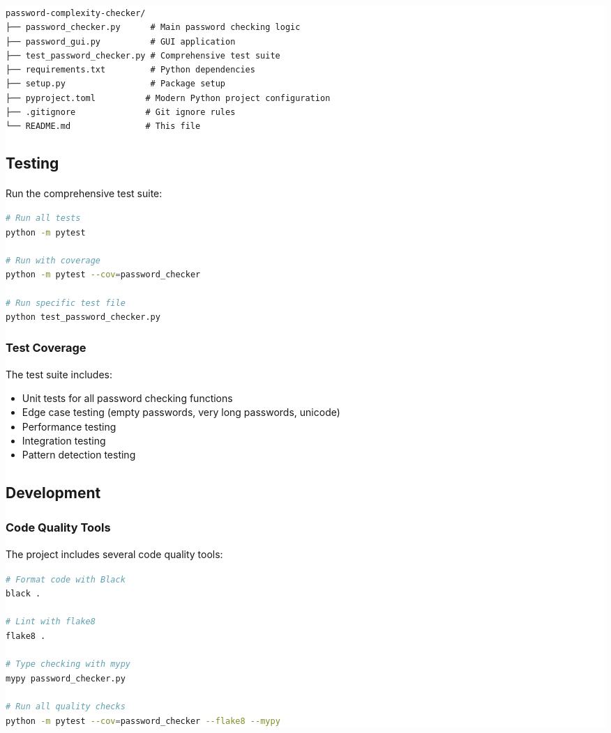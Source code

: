```
password-complexity-checker/
├── password_checker.py      # Main password checking logic
├── password_gui.py          # GUI application
├── test_password_checker.py # Comprehensive test suite
├── requirements.txt         # Python dependencies
├── setup.py                 # Package setup
├── pyproject.toml          # Modern Python project configuration
├── .gitignore              # Git ignore rules
└── README.md               # This file
```

## Testing

Run the comprehensive test suite:

```bash
# Run all tests
python -m pytest

# Run with coverage
python -m pytest --cov=password_checker

# Run specific test file
python test_password_checker.py
```

### Test Coverage
The test suite includes:
- Unit tests for all password checking functions
- Edge case testing (empty passwords, very long passwords, unicode)
- Performance testing
- Integration testing
- Pattern detection testing

## Development

### Code Quality Tools

The project includes several code quality tools:

```bash
# Format code with Black
black .

# Lint with flake8
flake8 .

# Type checking with mypy
mypy password_checker.py

# Run all quality checks
python -m pytest --cov=password_checker --flake8 --mypy
```
